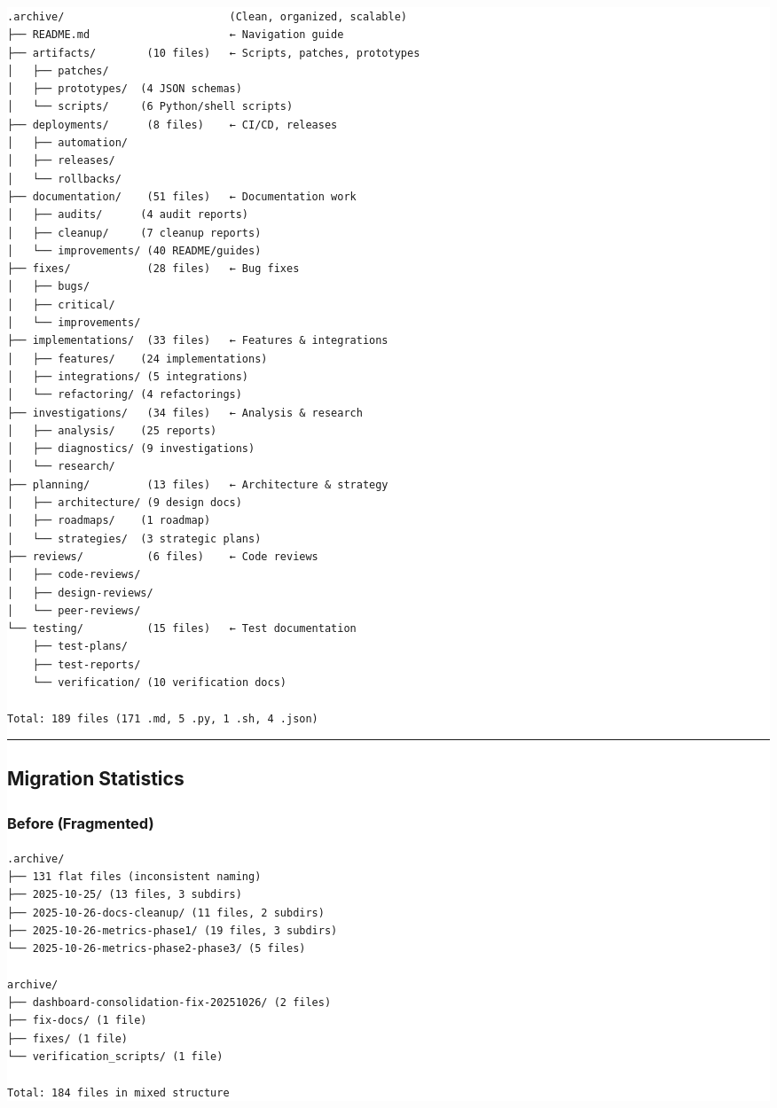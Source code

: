 ```
.archive/                          (Clean, organized, scalable)
├── README.md                      ← Navigation guide
├── artifacts/        (10 files)   ← Scripts, patches, prototypes
│   ├── patches/
│   ├── prototypes/  (4 JSON schemas)
│   └── scripts/     (6 Python/shell scripts)
├── deployments/      (8 files)    ← CI/CD, releases
│   ├── automation/
│   ├── releases/
│   └── rollbacks/
├── documentation/    (51 files)   ← Documentation work
│   ├── audits/      (4 audit reports)
│   ├── cleanup/     (7 cleanup reports)
│   └── improvements/ (40 README/guides)
├── fixes/            (28 files)   ← Bug fixes
│   ├── bugs/
│   ├── critical/
│   └── improvements/
├── implementations/  (33 files)   ← Features & integrations
│   ├── features/    (24 implementations)
│   ├── integrations/ (5 integrations)
│   └── refactoring/ (4 refactorings)
├── investigations/   (34 files)   ← Analysis & research
│   ├── analysis/    (25 reports)
│   ├── diagnostics/ (9 investigations)
│   └── research/
├── planning/         (13 files)   ← Architecture & strategy
│   ├── architecture/ (9 design docs)
│   ├── roadmaps/    (1 roadmap)
│   └── strategies/  (3 strategic plans)
├── reviews/          (6 files)    ← Code reviews
│   ├── code-reviews/
│   ├── design-reviews/
│   └── peer-reviews/
└── testing/          (15 files)   ← Test documentation
    ├── test-plans/
    ├── test-reports/
    └── verification/ (10 verification docs)

Total: 189 files (171 .md, 5 .py, 1 .sh, 4 .json)
```

---

## Migration Statistics

### Before (Fragmented)
```
.archive/
├── 131 flat files (inconsistent naming)
├── 2025-10-25/ (13 files, 3 subdirs)
├── 2025-10-26-docs-cleanup/ (11 files, 2 subdirs)
├── 2025-10-26-metrics-phase1/ (19 files, 3 subdirs)
└── 2025-10-26-metrics-phase2-phase3/ (5 files)

archive/
├── dashboard-consolidation-fix-20251026/ (2 files)
├── fix-docs/ (1 file)
├── fixes/ (1 file)
└── verification_scripts/ (1 file)

Total: 184 files in mixed structure
```